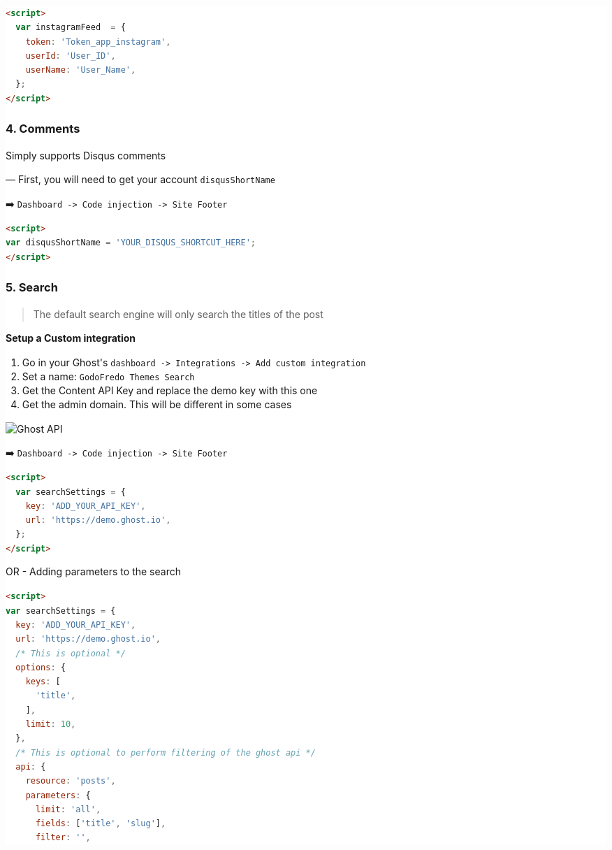```html
<script>
  var instagramFeed  = {
    token: 'Token_app_instagram',
    userId: 'User_ID',
    userName: 'User_Name',
  };
</script>
```

### 4. Comments

Simply supports Disqus comments

— First, you will need to get your account `disqusShortName`

:arrow_right: `Dashboard -> Code injection -> Site Footer`

```html
<script>
var disqusShortName = 'YOUR_DISQUS_SHORTCUT_HERE';
</script>
```

### 5. Search

> The default search engine will only search the titles of the post

**Setup a Custom integration**

1. Go in your Ghost's `dashboard -> Integrations -> Add custom integration`
2. Set a name: `GodoFredo Themes Search`
3. Get the Content API Key and replace the demo key with this one
4. Get the admin domain. This will be different in some cases

![Ghost API](./documentation/ghost-api.jpg)

:arrow_right: `Dashboard -> Code injection -> Site Footer`

```html
<script>
  var searchSettings = {
    key: 'ADD_YOUR_API_KEY',
    url: 'https://demo.ghost.io',
  };
</script>
```

OR - Adding parameters to the search

```html
<script>
var searchSettings = {
  key: 'ADD_YOUR_API_KEY',
  url: 'https://demo.ghost.io',
  /* This is optional */
  options: {
    keys: [
      'title',
    ],
    limit: 10,
  },
  /* This is optional to perform filtering of the ghost api */
  api: {
    resource: 'posts',
    parameters: {
      limit: 'all',
      fields: ['title', 'slug'],
      filter: '',
```